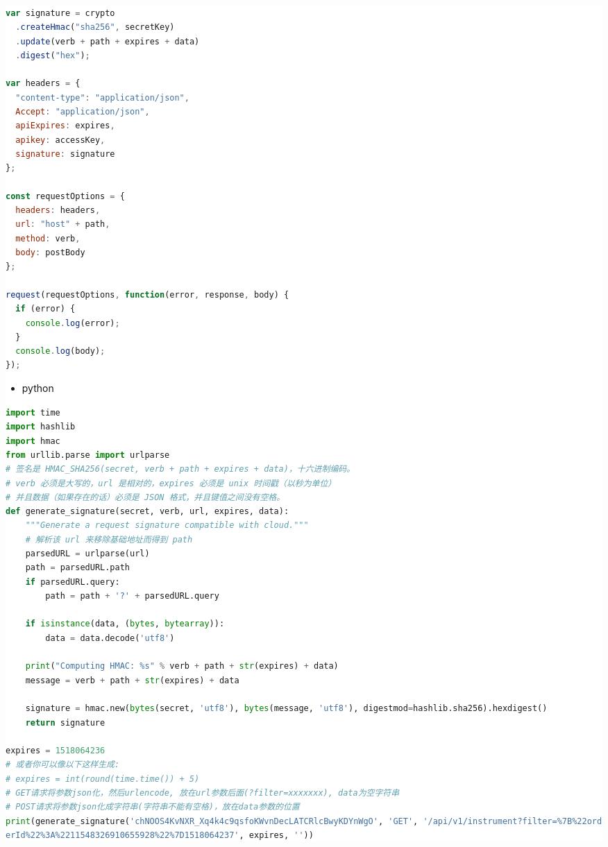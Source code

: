 ``` javascript
var signature = crypto
  .createHmac("sha256", secretKey)
  .update(verb + path + expires + data)
  .digest("hex");

var headers = {
  "content-type": "application/json",
  Accept: "application/json",
  apiExpires: expires,
  apikey: accessKey,
  signature: signature
};

const requestOptions = {
  headers: headers,
  url: "host" + path,
  method: verb,
  body: postBody
};

request(requestOptions, function(error, response, body) {
  if (error) {
    console.log(error);
  }
  console.log(body);
});
```

- python

```python
import time
import hashlib
import hmac
from urllib.parse import urlparse
# 签名是 HMAC_SHA256(secret, verb + path + expires + data)，十六进制编码。
# verb 必须是大写的，url 是相对的，expires 必须是 unix 时间戳（以秒为单位）
# 并且数据（如果存在的话）必须是 JSON 格式，并且键值之间没有空格。
def generate_signature(secret, verb, url, expires, data):
    """Generate a request signature compatible with cloud."""
    # 解析该 url 来移除基础地址而得到 path
    parsedURL = urlparse(url)
    path = parsedURL.path
    if parsedURL.query:
        path = path + '?' + parsedURL.query

    if isinstance(data, (bytes, bytearray)):
        data = data.decode('utf8')

    print("Computing HMAC: %s" % verb + path + str(expires) + data)
    message = verb + path + str(expires) + data

    signature = hmac.new(bytes(secret, 'utf8'), bytes(message, 'utf8'), digestmod=hashlib.sha256).hexdigest()
    return signature

expires = 1518064236
# 或者你可以像以下这样生成:
# expires = int(round(time.time()) + 5)
# GET请求将参数json化，然后urlencode, 放在url参数后面(?filter=xxxxxxx), data为空字符串
# POST请求将参数json化成字符串(字符串不能有空格)，放在data参数的位置
print(generate_signature('chNOOS4KvNXR_Xq4k4c9qsfoKWvnDecLATCRlcBwyKDYnWgO', 'GET', '/api/v1/instrument?filter=%7B%22orderId%22%3A%2211548326910655928%22%7D1518064237', expires, ''))
```